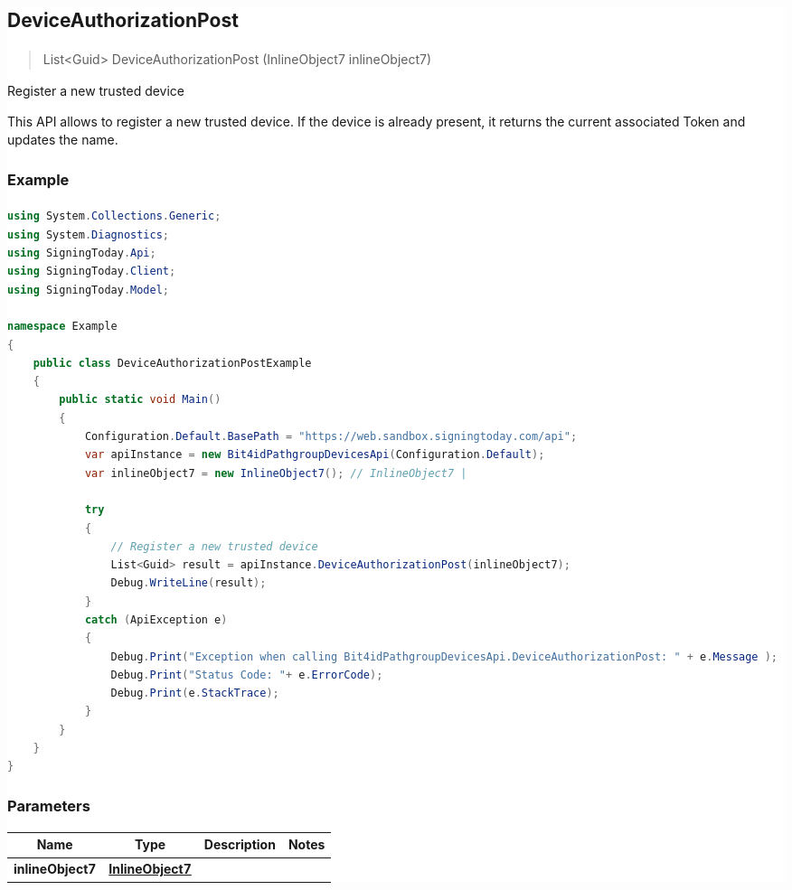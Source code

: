 
## DeviceAuthorizationPost

> List&lt;Guid&gt; DeviceAuthorizationPost (InlineObject7 inlineObject7)

Register a new trusted device

This API allows to register a new trusted device. If the device is already present, it returns the current associated Token and updates the name. 

### Example

```csharp
using System.Collections.Generic;
using System.Diagnostics;
using SigningToday.Api;
using SigningToday.Client;
using SigningToday.Model;

namespace Example
{
    public class DeviceAuthorizationPostExample
    {
        public static void Main()
        {
            Configuration.Default.BasePath = "https://web.sandbox.signingtoday.com/api";
            var apiInstance = new Bit4idPathgroupDevicesApi(Configuration.Default);
            var inlineObject7 = new InlineObject7(); // InlineObject7 | 

            try
            {
                // Register a new trusted device
                List<Guid> result = apiInstance.DeviceAuthorizationPost(inlineObject7);
                Debug.WriteLine(result);
            }
            catch (ApiException e)
            {
                Debug.Print("Exception when calling Bit4idPathgroupDevicesApi.DeviceAuthorizationPost: " + e.Message );
                Debug.Print("Status Code: "+ e.ErrorCode);
                Debug.Print(e.StackTrace);
            }
        }
    }
}
```

### Parameters


Name | Type | Description  | Notes
------------- | ------------- | ------------- | -------------
 **inlineObject7** | [**InlineObject7**](InlineObject7.md)|  | 
